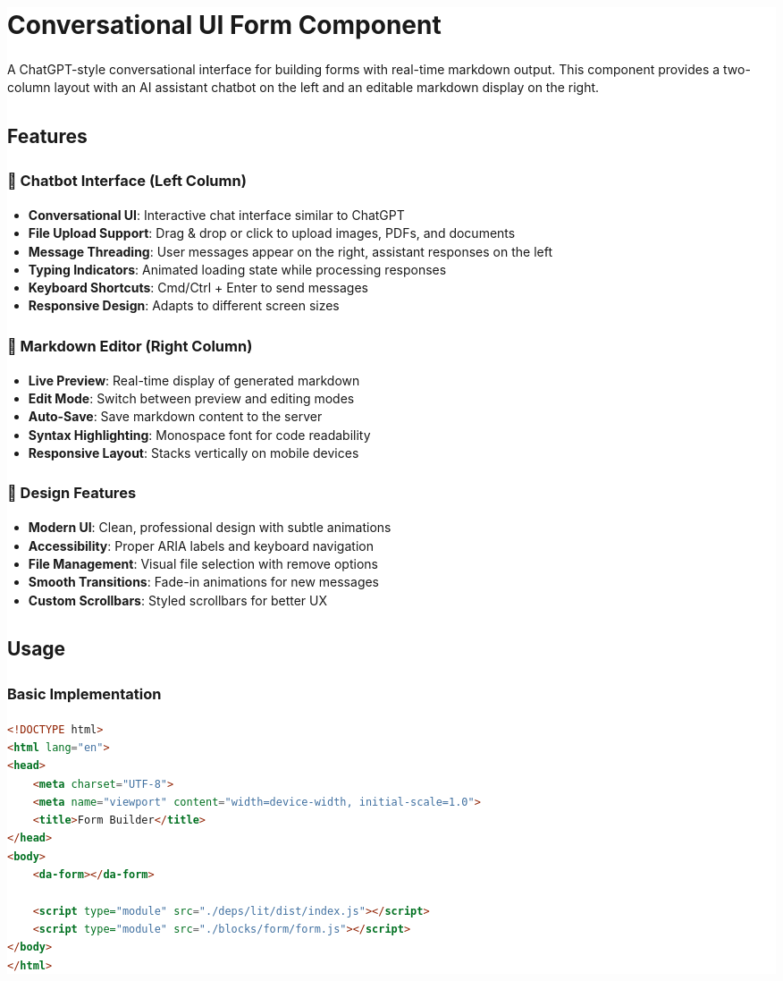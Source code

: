 # Conversational UI Form Component

A ChatGPT-style conversational interface for building forms with real-time markdown output. This component provides a two-column layout with an AI assistant chatbot on the left and an editable markdown display on the right.

## Features

### 🤖 Chatbot Interface (Left Column)
- **Conversational UI**: Interactive chat interface similar to ChatGPT
- **File Upload Support**: Drag & drop or click to upload images, PDFs, and documents
- **Message Threading**: User messages appear on the right, assistant responses on the left
- **Typing Indicators**: Animated loading state while processing responses
- **Keyboard Shortcuts**: Cmd/Ctrl + Enter to send messages
- **Responsive Design**: Adapts to different screen sizes

### 📝 Markdown Editor (Right Column)
- **Live Preview**: Real-time display of generated markdown
- **Edit Mode**: Switch between preview and editing modes
- **Auto-Save**: Save markdown content to the server
- **Syntax Highlighting**: Monospace font for code readability
- **Responsive Layout**: Stacks vertically on mobile devices

### 🎨 Design Features
- **Modern UI**: Clean, professional design with subtle animations
- **Accessibility**: Proper ARIA labels and keyboard navigation
- **File Management**: Visual file selection with remove options
- **Smooth Transitions**: Fade-in animations for new messages
- **Custom Scrollbars**: Styled scrollbars for better UX

## Usage

### Basic Implementation

```html
<!DOCTYPE html>
<html lang="en">
<head>
    <meta charset="UTF-8">
    <meta name="viewport" content="width=device-width, initial-scale=1.0">
    <title>Form Builder</title>
</head>
<body>
    <da-form></da-form>
    
    <script type="module" src="./deps/lit/dist/index.js"></script>
    <script type="module" src="./blocks/form/form.js"></script>
</body>
</html>
```

